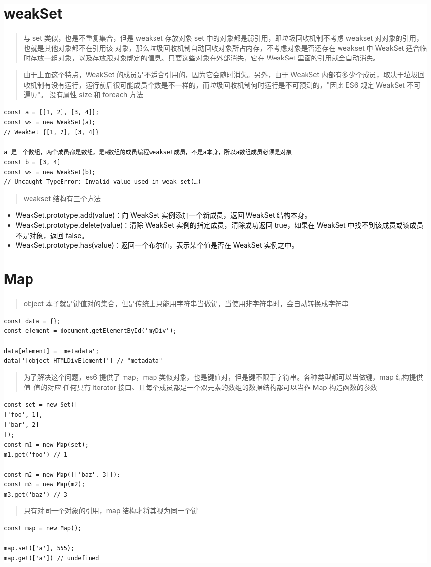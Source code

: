 # weakSet

> 与 set 类似，也是不重复集合，但是 weakset 存放对象
> set 中的对象都是弱引用，即垃圾回收机制不考虑 weakset 对对象的引用，也就是其他对象都不在引用该
> 对象，那么垃圾回收机制自动回收对象所占内存，不考虑对象是否还存在 weakset 中
> WeakSet 适合临时存放一组对象，以及存放跟对象绑定的信息。只要这些对象在外部消失，它在 WeakSet 里面的引用就会自动消失。

> 由于上面这个特点，WeakSet 的成员是不适合引用的，因为它会随时消失。另外，由于 WeakSet 内部有多少个成员，取决于垃圾回收机制有没有运行，运行前后很可能成员个数是不一样的，而垃圾回收机制何时运行是不可预测的，"因此 ES6 规定 WeakSet 不可遍历"。 没有属性 size 和 foreach 方法

    const a = [[1, 2], [3, 4]];
    const ws = new WeakSet(a);
    // WeakSet {[1, 2], [3, 4]}

    a 是一个数组，两个成员都是数组，是a数组的成员编程weakset成员，不是a本身，所以a数组成员必须是对象
    const b = [3, 4];
    const ws = new WeakSet(b);
    // Uncaught TypeError: Invalid value used in weak set(…)

> weakset 结构有三个方法

- WeakSet.prototype.add(value)：向 WeakSet 实例添加一个新成员，返回 WeakSet 结构本身。
- WeakSet.prototype.delete(value)：清除 WeakSet 实例的指定成员，清除成功返回 true，如果在 WeakSet 中找不到该成员或该成员不是对象，返回 false。
- WeakSet.prototype.has(value)：返回一个布尔值，表示某个值是否在 WeakSet 实例之中。

# Map

> object 本子就是键值对的集合，但是传统上只能用字符串当做键，当使用非字符串时，会自动转换成字符串

    const data = {};
    const element = document.getElementById('myDiv');

    data[element] = 'metadata';
    data['[object HTMLDivElement]'] // "metadata"

> 为了解决这个问题，es6 提供了 map，map 类似对象，也是键值对，但是键不限于字符串。各种类型都可以当做键，map 结构提供 值-值的对应
> 任何具有 Iterator 接口、且每个成员都是一个双元素的数组的数据结构都可以当作 Map 构造函数的参数

    const set = new Set([
    ['foo', 1],
    ['bar', 2]
    ]);
    const m1 = new Map(set);
    m1.get('foo') // 1

    const m2 = new Map([['baz', 3]]);
    const m3 = new Map(m2);
    m3.get('baz') // 3

> 只有对同一个对象的引用，map 结构才将其视为同一个键

    const map = new Map();

    map.set(['a'], 555);
    map.get(['a']) // undefined
